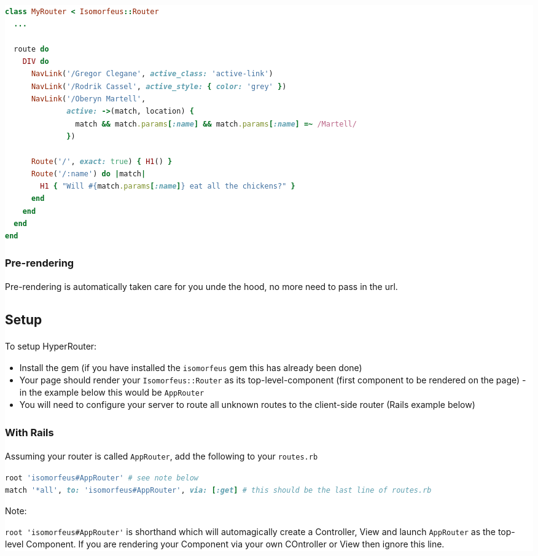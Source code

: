 ```ruby
class MyRouter < Isomorfeus::Router
  ...

  route do
    DIV do
      NavLink('/Gregor Clegane', active_class: 'active-link')
      NavLink('/Rodrik Cassel', active_style: { color: 'grey' })
      NavLink('/Oberyn Martell',
              active: ->(match, location) {
                match && match.params[:name] && match.params[:name] =~ /Martell/
              })

      Route('/', exact: true) { H1() }
      Route('/:name') do |match|
        H1 { "Will #{match.params[:name]} eat all the chickens?" }
      end
    end
  end
end
```

### Pre-rendering

Pre-rendering is automatically taken care for you unde the hood, no more need to pass in the url.

## Setup

To setup HyperRouter:

+ Install the gem (if you have installed the `isomorfeus` gem this has already been done)
+ Your page should render your `Isomorfeus::Router` as its top-level-component (first component to be rendered on the page) - in the example below this would be `AppRouter`
+ You will need to configure your server to route all unknown routes to the client-side router (Rails example below)

### With Rails

Assuming your router is called `AppRouter`, add the following to your `routes.rb`

```ruby
root 'isomorfeus#AppRouter' # see note below
match '*all', to: 'isomorfeus#AppRouter', via: [:get] # this should be the last line of routes.rb
```

Note:

`root 'isomorfeus#AppRouter'` is shorthand which will automagically create a Controller, View and launch `AppRouter` as the top-level Component. If you are rendering your Component via your own COntroller or View then ignore this line.
